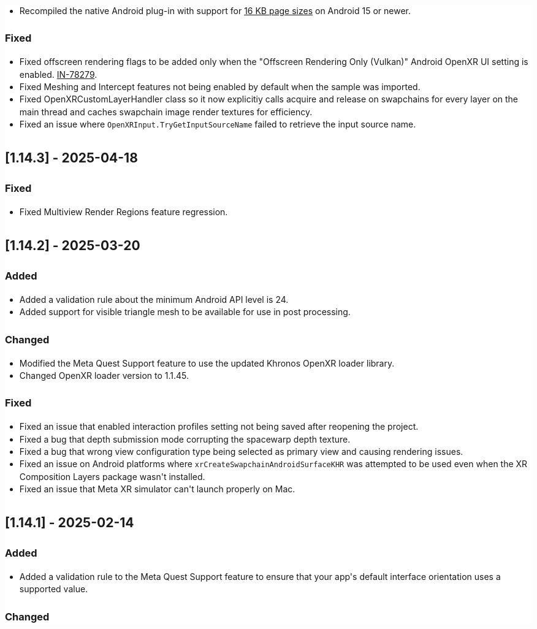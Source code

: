 * Recompiled the native Android plug-in with support for [16 KB page sizes](https://developer.android.com/guide/practices/page-sizes) on Android 15 or newer.

### Fixed

* Fixed offscreen rendering flags to be added only when the "Offscreen Rendering Only (Vulkan)" Android OpenXR UI setting is enabled. [IN-78279](https://unity3d.atlassian.net/servicedesk/customer/portal/2/IN-78279).
* Fixed Meshing and Intercept features not being enabled by default when the sample was imported.
* Fixed OpenXRCustomLayerHandler class so it now explicitiy calls acquire and release on swapchains for every layer on the main thread and caches swapchain image render textures for efficiency.
* Fixed an issue where `OpenXRInput.TryGetInputSourceName` failed to retrieve the input source name.

## [1.14.3] - 2025-04-18

### Fixed

* Fixed Multiview Render Regions feature regression.

## [1.14.2] - 2025-03-20

### Added

* Added a validation rule about the minimum Android API level is 24.
* Added support for visible triangle mesh to be available for use in post processing.

### Changed

* Modified the Meta Quest Support feature to use the updated Khronos OpenXR loader library.
* Changed OpenXR loader version to 1.1.45.

### Fixed

* Fixed an issue that enabled interaction profiles setting not being saved after reopening the project.
* Fixed a bug that depth submission mode corrupting the spacewarp depth texture.
* Fixed a bug that wrong view configuration type being selected as primary view and causing rendering issues.
* Fixed an issue on Android platforms where `xrCreateSwapchainAndroidSurfaceKHR` was attempted to be used even when the XR Composition Layers package wasn't installed.
* Fixed an issue that Meta XR simulator can't launch properly on Mac.

## [1.14.1] - 2025-02-14

### Added

* Added a validation rule to the Meta Quest Support feature to ensure that your app's default interface orientation uses a supported value.

### Changed
